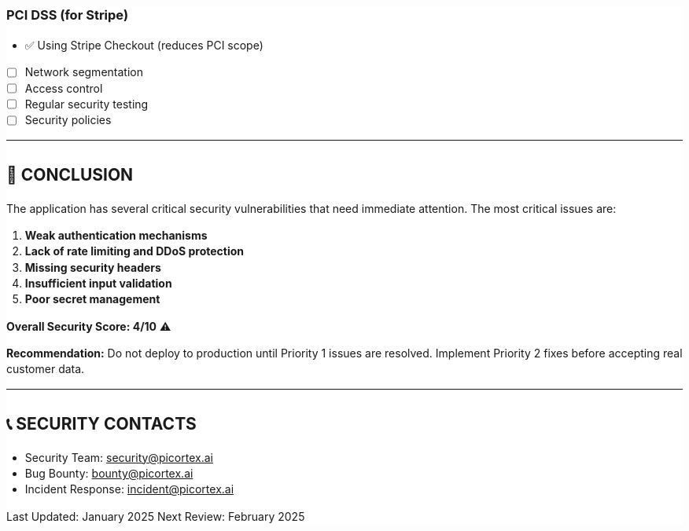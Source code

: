 ### PCI DSS (for Stripe)
- ✅ Using Stripe Checkout (reduces PCI scope)
- [ ] Network segmentation
- [ ] Access control
- [ ] Regular security testing
- [ ] Security policies

---

## 🎯 CONCLUSION

The application has several critical security vulnerabilities that need immediate attention. The most critical issues are:

1. **Weak authentication mechanisms**
2. **Lack of rate limiting and DDoS protection**
3. **Missing security headers**
4. **Insufficient input validation**
5. **Poor secret management**

**Overall Security Score: 4/10** ⚠️

**Recommendation:** Do not deploy to production until Priority 1 issues are resolved. Implement Priority 2 fixes before accepting real customer data.

---

## 📞 SECURITY CONTACTS

- Security Team: security@picortex.ai
- Bug Bounty: bounty@picortex.ai
- Incident Response: incident@picortex.ai

Last Updated: January 2025
Next Review: February 2025